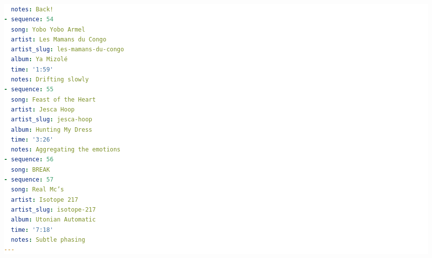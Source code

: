 ```yaml
  notes: Back!
- sequence: 54
  song: Yobo Yobo Armel
  artist: Les Mamans du Congo
  artist_slug: les-mamans-du-congo
  album: Ya Mizolé
  time: '1:59'
  notes: Drifting slowly
- sequence: 55
  song: Feast of the Heart
  artist: Jesca Hoop
  artist_slug: jesca-hoop
  album: Hunting My Dress
  time: '3:26'
  notes: Aggregating the emotions
- sequence: 56
  song: BREAK
- sequence: 57
  song: Real Mc’s
  artist: Isotope 217
  artist_slug: isotope-217
  album: Utonian Automatic
  time: '7:18'
  notes: Subtle phasing
---
```


